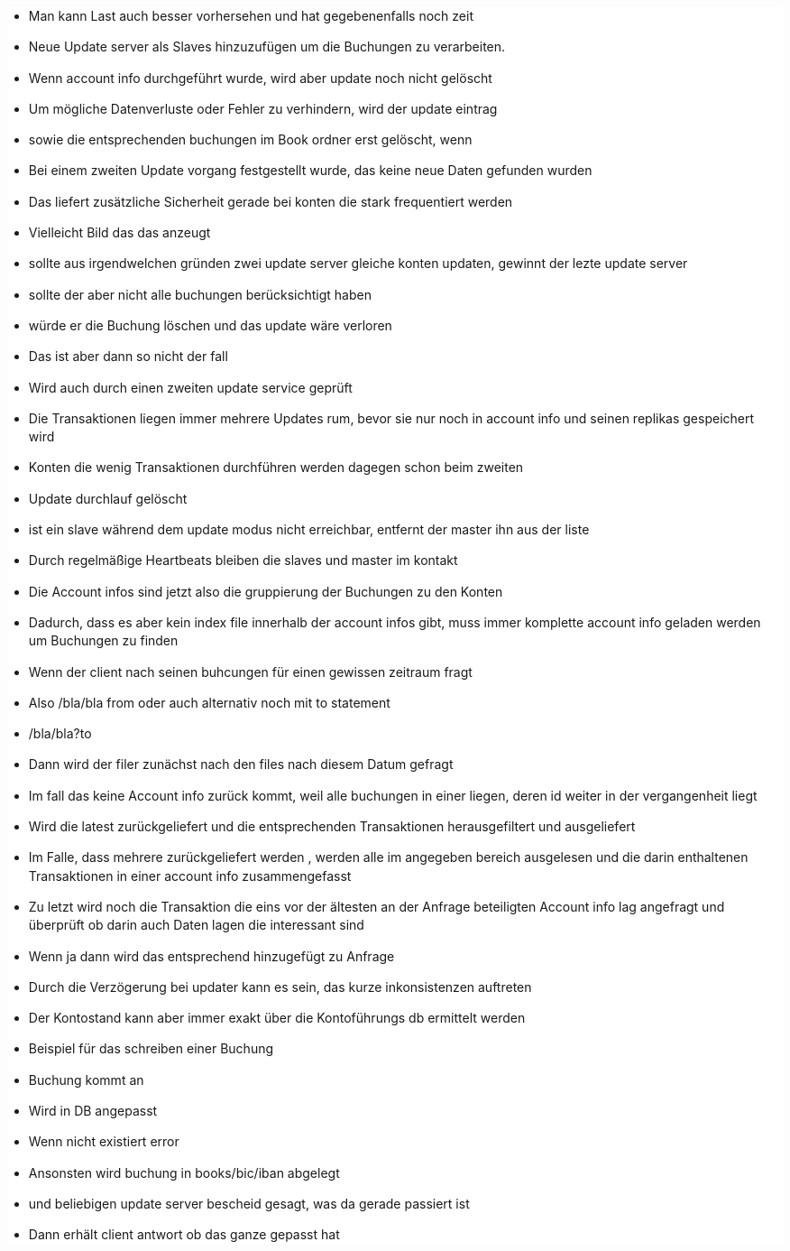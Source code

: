 * Man kann Last auch besser vorhersehen und hat gegebenenfalls noch zeit
* Neue Update server als Slaves hinzuzufügen um die Buchungen zu verarbeiten.
* Wenn account info durchgeführt wurde, wird aber update noch nicht gelöscht
* Um mögliche Datenverluste oder Fehler zu verhindern, wird der update eintrag  
* sowie die entsprechenden buchungen im Book ordner erst gelöscht, wenn 
* Bei einem zweiten Update vorgang festgestellt wurde, das keine neue Daten 
gefunden wurden
* Das liefert zusätzliche Sicherheit gerade bei konten die stark frequentiert 
werden
* Vielleicht Bild das das anzeugt
* sollte aus irgendwelchen gründen zwei update server gleiche konten
updaten, gewinnt der lezte update server
* sollte der aber nicht alle buchungen berücksichtigt haben
* würde er die Buchung löschen und das update wäre verloren
* Das ist aber dann so nicht der fall
* Wird auch durch einen zweiten update service geprüft
* Die Transaktionen liegen immer mehrere Updates rum, bevor sie nur noch in 
account info und seinen replikas gespeichert wird
* Konten die wenig Transaktionen durchführen werden dagegen schon beim zweiten
* Update durchlauf gelöscht


* ist ein slave während dem update modus nicht erreichbar, entfernt der master
ihn aus der liste
* Durch regelmäßige Heartbeats bleiben die slaves und master im kontakt

* Die Account infos sind jetzt also die gruppierung der Buchungen zu den 
Konten
* Dadurch, dass es aber kein index file innerhalb der account infos gibt,
muss immer komplette account info geladen werden um Buchungen zu finden
* Wenn der client nach seinen buhcungen für einen gewissen zeitraum fragt
* Also /bla/bla from oder auch alternativ noch mit to statement
* /bla/bla?to
* Dann wird der filer zunächst nach den files nach diesem Datum gefragt
* Im fall das keine Account info zurück kommt, weil alle buchungen in 
einer liegen, deren id weiter in der vergangenheit liegt
* Wird die latest zurückgeliefert und die entsprechenden Transaktionen
herausgefiltert und ausgeliefert
* Im Falle, dass mehrere zurückgeliefert werden , werden alle im angegeben 
bereich ausgelesen und die darin enthaltenen Transaktionen in einer
account info zusammengefasst
* Zu letzt wird noch die Transaktion die eins vor der ältesten an der
Anfrage beteiligten Account info lag angefragt und überprüft ob darin 
auch Daten lagen die interessant sind
* Wenn ja dann wird das entsprechend hinzugefügt zu Anfrage


* Durch die Verzögerung bei updater kann es sein, das kurze inkonsistenzen 
auftreten
* Der Kontostand kann aber immer exakt über die Kontoführungs db ermittelt
werden

* Beispiel für das schreiben einer Buchung
* Buchung kommt an
* Wird in DB angepasst
* Wenn nicht existiert error
* Ansonsten wird buchung in books/bic/iban abgelegt
* und beliebigen update server bescheid gesagt, was da gerade
passiert ist
* Dann erhält client antwort ob das ganze gepasst hat
